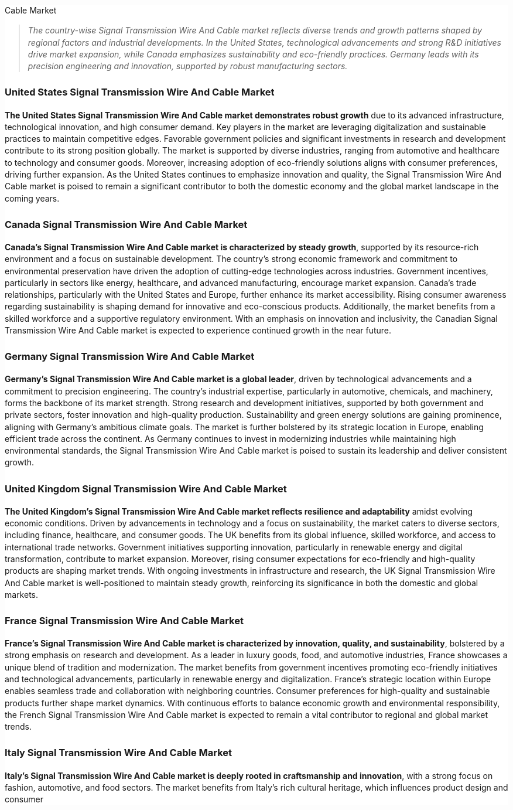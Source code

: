 Cable Market<br /></span></h1><blockquote><p><em><span class="">The country-wise Signal Transmission Wire And Cable market reflects diverse trends and growth patterns shaped by regional factors and industrial developments. In the United States, technological advancements and strong R&amp;D initiatives drive market expansion, while Canada emphasizes sustainability and eco-friendly practices. Germany leads with its precision engineering and innovation, supported by robust manufacturing sectors.</span></em></p></blockquote><h3><strong>United States Signal Transmission Wire And Cable Market</strong></h3><p><strong>The United States Signal Transmission Wire And Cable market demonstrates robust growth</strong> due to its advanced infrastructure, technological innovation, and high consumer demand. Key players in the market are leveraging digitalization and sustainable practices to maintain competitive edges. Favorable government policies and significant investments in research and development contribute to its strong position globally. The market is supported by diverse industries, ranging from automotive and healthcare to technology and consumer goods. Moreover, increasing adoption of eco-friendly solutions aligns with consumer preferences, driving further expansion. As the United States continues to emphasize innovation and quality, the Signal Transmission Wire And Cable market is poised to remain a significant contributor to both the domestic economy and the global market landscape in the coming years.</p><h3><strong>Canada Signal Transmission Wire And Cable Market</strong></h3><p><strong>Canada&rsquo;s Signal Transmission Wire And Cable market is characterized by steady growth</strong>, supported by its resource-rich environment and a focus on sustainable development. The country&rsquo;s strong economic framework and commitment to environmental preservation have driven the adoption of cutting-edge technologies across industries. Government incentives, particularly in sectors like energy, healthcare, and advanced manufacturing, encourage market expansion. Canada&rsquo;s trade relationships, particularly with the United States and Europe, further enhance its market accessibility. Rising consumer awareness regarding sustainability is shaping demand for innovative and eco-conscious products. Additionally, the market benefits from a skilled workforce and a supportive regulatory environment. With an emphasis on innovation and inclusivity, the Canadian Signal Transmission Wire And Cable market is expected to experience continued growth in the near future.</p><h3><strong>Germany Signal Transmission Wire And Cable Market</strong></h3><p><strong>Germany&rsquo;s Signal Transmission Wire And Cable market is a global leader</strong>, driven by technological advancements and a commitment to precision engineering. The country&rsquo;s industrial expertise, particularly in automotive, chemicals, and machinery, forms the backbone of its market strength. Strong research and development initiatives, supported by both government and private sectors, foster innovation and high-quality production. Sustainability and green energy solutions are gaining prominence, aligning with Germany&rsquo;s ambitious climate goals. The market is further bolstered by its strategic location in Europe, enabling efficient trade across the continent. As Germany continues to invest in modernizing industries while maintaining high environmental standards, the Signal Transmission Wire And Cable market is poised to sustain its leadership and deliver consistent growth.</p><h3><strong>United Kingdom Signal Transmission Wire And Cable Market</strong></h3><p><strong>The United Kingdom&rsquo;s Signal Transmission Wire And Cable market reflects resilience and adaptability</strong> amidst evolving economic conditions. Driven by advancements in technology and a focus on sustainability, the market caters to diverse sectors, including finance, healthcare, and consumer goods. The UK benefits from its global influence, skilled workforce, and access to international trade networks. Government initiatives supporting innovation, particularly in renewable energy and digital transformation, contribute to market expansion. Moreover, rising consumer expectations for eco-friendly and high-quality products are shaping market trends. With ongoing investments in infrastructure and research, the UK Signal Transmission Wire And Cable market is well-positioned to maintain steady growth, reinforcing its significance in both the domestic and global markets.</p><h3><strong>France Signal Transmission Wire And Cable Market</strong></h3><p><strong>France&rsquo;s Signal Transmission Wire And Cable market is characterized by innovation, quality, and sustainability</strong>, bolstered by a strong emphasis on research and development. As a leader in luxury goods, food, and automotive industries, France showcases a unique blend of tradition and modernization. The market benefits from government incentives promoting eco-friendly initiatives and technological advancements, particularly in renewable energy and digitalization. France&rsquo;s strategic location within Europe enables seamless trade and collaboration with neighboring countries. Consumer preferences for high-quality and sustainable products further shape market dynamics. With continuous efforts to balance economic growth and environmental responsibility, the French Signal Transmission Wire And Cable market is expected to remain a vital contributor to regional and global market trends.</p><h3><strong>Italy Signal Transmission Wire And Cable Market</strong></h3><p><strong>Italy&rsquo;s Signal Transmission Wire And Cable market is deeply rooted in craftsmanship and innovation</strong>, with a strong focus on fashion, automotive, and food sectors. The market benefits from Italy&rsquo;s rich cultural heritage, which influences product design and consumer